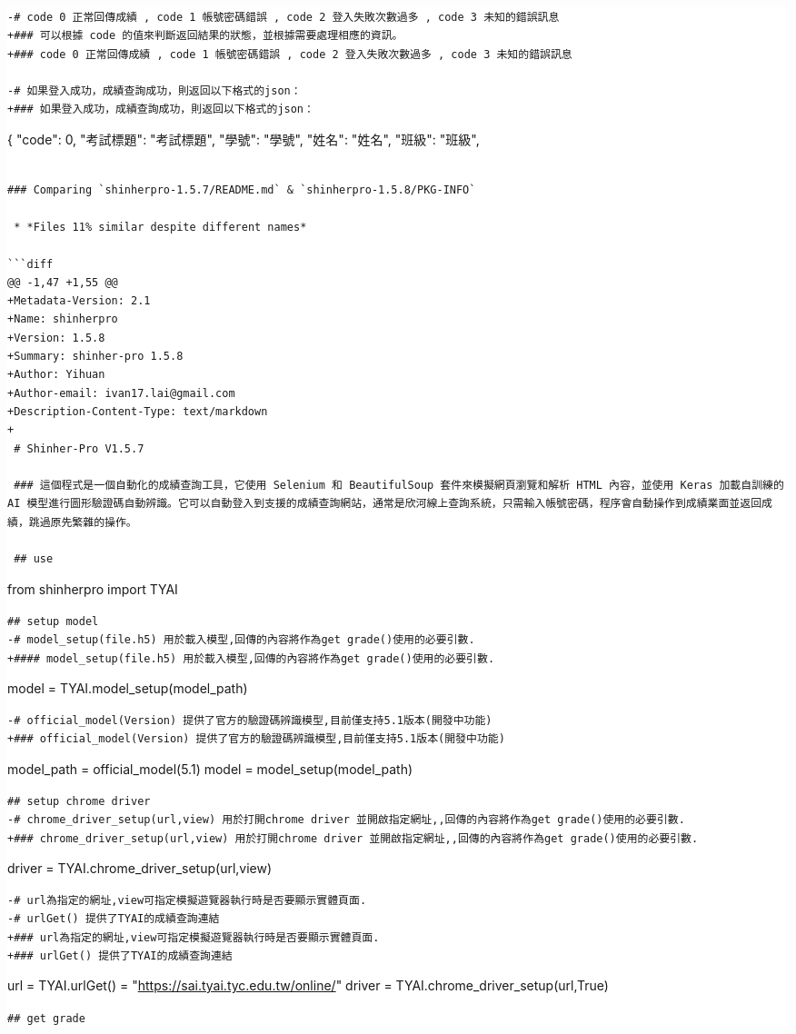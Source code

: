  ```
-# code 0 正常回傳成績 , code 1 帳號密碼錯誤 , code 2 登入失敗次數過多 , code 3 未知的錯誤訊息 
+### 可以根據 code 的值來判斷返回結果的狀態，並根據需要處理相應的資訊。
+### code 0 正常回傳成績 , code 1 帳號密碼錯誤 , code 2 登入失敗次數過多 , code 3 未知的錯誤訊息 
 
-# 如果登入成功，成績查詢成功，則返回以下格式的json：
+### 如果登入成功，成績查詢成功，則返回以下格式的json：
 ```
 {
     "code": 0,
     "考試標題": "考試標題",
     "學號": "學號",
     "姓名": "姓名",
     "班級": "班級",
```

### Comparing `shinherpro-1.5.7/README.md` & `shinherpro-1.5.8/PKG-INFO`

 * *Files 11% similar despite different names*

```diff
@@ -1,47 +1,55 @@
+Metadata-Version: 2.1
+Name: shinherpro
+Version: 1.5.8
+Summary: shinher-pro 1.5.8
+Author: Yihuan
+Author-email: ivan17.lai@gmail.com
+Description-Content-Type: text/markdown
+
 # Shinher-Pro V1.5.7
 
 ### 這個程式是一個自動化的成績查詢工具，它使用 Selenium 和 BeautifulSoup 套件來模擬網頁瀏覽和解析 HTML 內容，並使用 Keras 加載自訓練的 AI 模型進行圖形驗證碼自動辨識。它可以自動登入到支援的成績查詢網站，通常是欣河線上查詢系統，只需輸入帳號密碼，程序會自動操作到成績業面並返回成績，跳過原先繁雜的操作。
 
 ## use
 ```
 from shinherpro import TYAI
 ```
 ## setup model
-# model_setup(file.h5) 用於載入模型,回傳的內容將作為get grade()使用的必要引數.
+#### model_setup(file.h5) 用於載入模型,回傳的內容將作為get grade()使用的必要引數.
 ```
 model = TYAI.model_setup(model_path)
 ```
-# official_model(Version) 提供了官方的驗證碼辨識模型,目前僅支持5.1版本(開發中功能)
+### official_model(Version) 提供了官方的驗證碼辨識模型,目前僅支持5.1版本(開發中功能)
 ```
 model_path = official_model(5.1)
 model = model_setup(model_path)
 ```
 ## setup chrome driver
-# chrome_driver_setup(url,view) 用於打開chrome driver 並開啟指定網址,,回傳的內容將作為get grade()使用的必要引數.
+### chrome_driver_setup(url,view) 用於打開chrome driver 並開啟指定網址,,回傳的內容將作為get grade()使用的必要引數.
 ```
 driver = TYAI.chrome_driver_setup(url,view)
 ```
-# url為指定的網址,view可指定模擬遊覽器執行時是否要顯示實體頁面.
-# urlGet() 提供了TYAI的成績查詢連結
+### url為指定的網址,view可指定模擬遊覽器執行時是否要顯示實體頁面.
+### urlGet() 提供了TYAI的成績查詢連結
 ```
 url = TYAI.urlGet() = "https://sai.tyai.tyc.edu.tw/online/"
 driver = TYAI.chrome_driver_setup(url,True)
 ```
 ## get grade
 ```